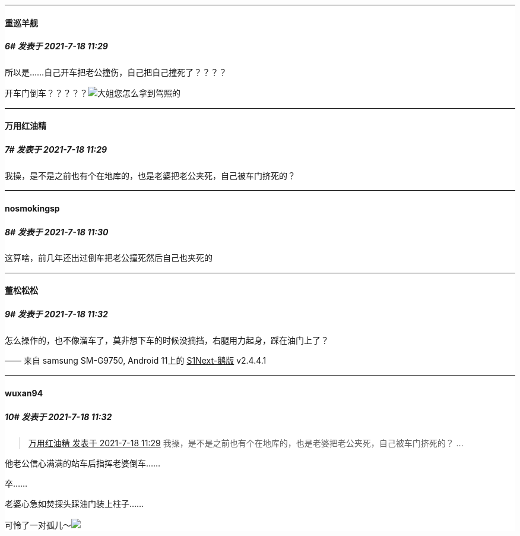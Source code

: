 
*****

####  重巡羊舰  
##### 6#       发表于 2021-7-18 11:29


所以是……自己开车把老公撞伤，自己把自己撞死了？？？？

开车门倒车？？？？？<img src="https://static.saraba1st.com/image/smiley/face2017/112.png" referrerpolicy="no-referrer">大姐您怎么拿到驾照的


*****

####  万用红油精  
##### 7#       发表于 2021-7-18 11:29


我操，是不是之前也有个在地库的，也是老婆把老公夹死，自己被车门挤死的？


*****

####  nosmokingsp  
##### 8#       发表于 2021-7-18 11:30


这算啥，前几年还出过倒车把老公撞死然后自己也夹死的


*****

####  董松松松  
##### 9#       发表于 2021-7-18 11:32


怎么操作的，也不像溜车了，莫非想下车的时候没摘挡，右腿用力起身，踩在油门上了？

—— 来自 samsung SM-G9750, Android 11上的 [S1Next-鹅版](https://github.com/ykrank/S1-Next/releases) v2.4.4.1


*****

####  wuxan94  
##### 10#       发表于 2021-7-18 11:32


<blockquote><a href="httphttps://bbs.saraba1st.com/2b/forum.php?mod=redirect&amp;goto=findpost&amp;pid=52005453&amp;ptid=2016110" target="_blank">万用红油精 发表于 2021-7-18 11:29</a>
我操，是不是之前也有个在地库的，也是老婆把老公夹死，自己被车门挤死的？ ...</blockquote>
他老公信心满满的站车后指挥老婆倒车……

卒……

老婆心急如焚探头踩油门装上柱子……

可怜了一对孤儿～<img src="https://static.saraba1st.com/image/smiley/face2017/019.png" referrerpolicy="no-referrer">
